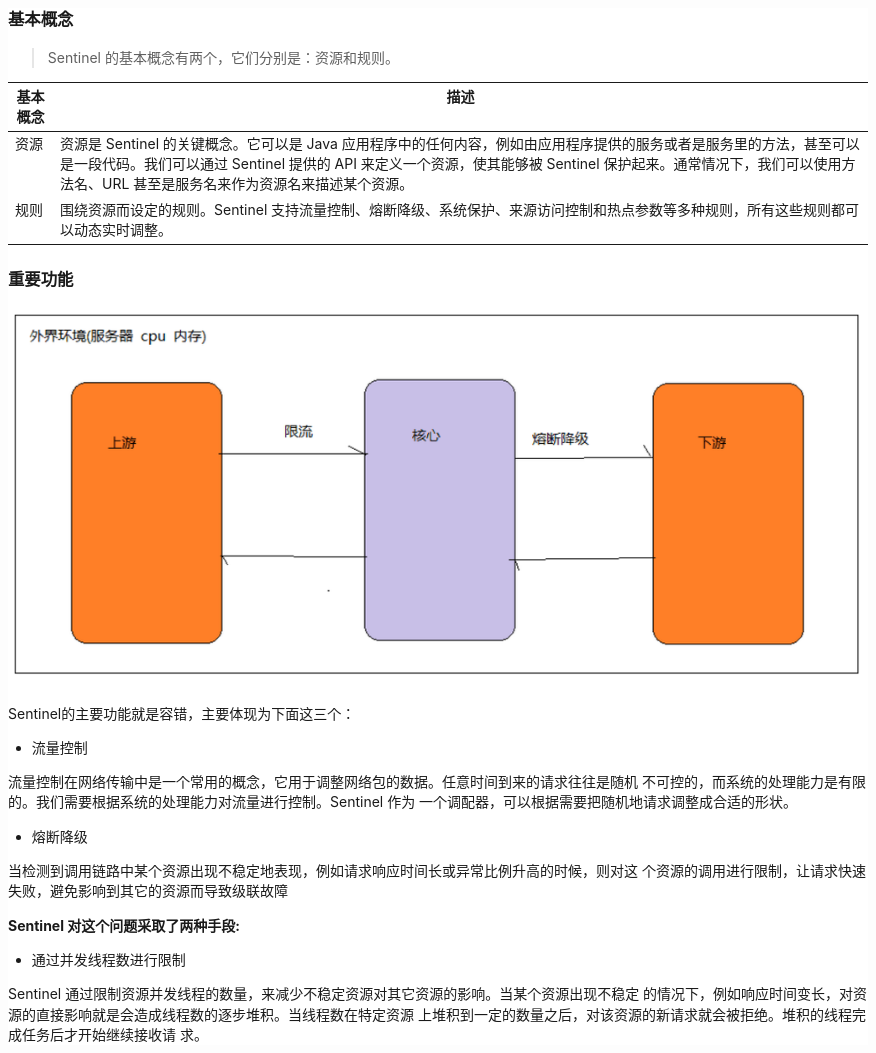###  基本概念

> Sentinel 的基本概念有两个，它们分别是：资源和规则。

| 基本概念 | 描述                                                                                                                                                                   |
|------|----------------------------------------------------------------------------------------------------------------------------------------------------------------------|
| 资源   | 资源是 Sentinel 的关键概念。它可以是 Java 应用程序中的任何内容，例如由应用程序提供的服务或者是服务里的方法，甚至可以是一段代码。我们可以通过 Sentinel 提供的 API 来定义一个资源，使其能够被 Sentinel 保护起来。通常情况下，我们可以使用方法名、URL 甚至是服务名来作为资源名来描述某个资源。 |
| 规则   | 围绕资源而设定的规则。Sentinel 支持流量控制、熔断降级、系统保护、来源访问控制和热点参数等多种规则，所有这些规则都可以动态实时调整。                                                                                               |

### 重要功能

![](_image/Sentinel重要功能.png)

Sentinel的主要功能就是容错，主要体现为下面这三个：

* 流量控制

流量控制在网络传输中是一个常用的概念，它用于调整网络包的数据。任意时间到来的请求往往是随机
不可控的，而系统的处理能力是有限的。我们需要根据系统的处理能力对流量进行控制。Sentinel 作为
一个调配器，可以根据需要把随机地请求调整成合适的形状。

* 熔断降级

当检测到调用链路中某个资源出现不稳定地表现，例如请求响应时间长或异常比例升高的时候，则对这
个资源的调用进行限制，让请求快速失败，避免影响到其它的资源而导致级联故障

**Sentinel 对这个问题采取了两种手段:**

* 通过并发线程数进行限制

Sentinel 通过限制资源并发线程的数量，来减少不稳定资源对其它资源的影响。当某个资源出现不稳定
的情况下，例如响应时间变长，对资源的直接影响就是会造成线程数的逐步堆积。当线程数在特定资源
上堆积到一定的数量之后，对该资源的新请求就会被拒绝。堆积的线程完成任务后才开始继续接收请
求。
